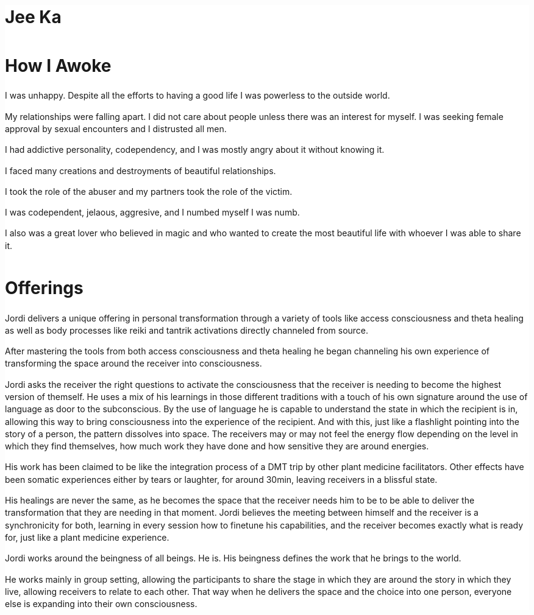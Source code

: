 # Jee Ka

# How I Awoke

I was unhappy. Despite all the efforts to having a good life I was powerless to the outside world.

My relationships were falling apart. I did not care about people unless there was an interest for myself. I was seeking female approval by sexual encounters and I distrusted all men.

I had addictive personality, codependency, and I was mostly angry about it without knowing it.

I faced many creations and destroyments of beautiful relationships.

I took the role of the abuser and my partners took the role of the victim.

I was codependent, jelaous, aggresive, and I numbed myself I was numb.

I also was a great lover who believed in magic and who wanted to create the most beautiful life with whoever I was able to share it.

# Offerings

Jordi delivers a unique offering in personal transformation through a variety of tools like access consciousness and theta healing as well as body processes like reiki and tantrik activations directly channeled from source.

After mastering the tools from both access consciousness and theta healing he began channeling his own experience of transforming the space around the receiver into consciousness.

Jordi asks the receiver the right questions to activate the consciousness that the receiver is needing to become the highest version of themself. He uses a mix of his learnings in those different traditions with a touch of his own signature around the use of language as door to the subconscious. By the use of language he is capable to understand the state in which the recipient is in, allowing this way to bring consciousness into the experience of the recipient. And with this, just like a flashlight pointing into the story of a person, the pattern dissolves into space. The receivers may or may not feel the energy flow depending on the level in which they find themselves, how much work they have done and how sensitive they are around energies.

His work has been claimed to be like the integration process of a DMT trip by other plant medicine facilitators. Other effects have been somatic experiences either by tears or laughter, for around 30min, leaving receivers in a blissful state.

His healings are never the same, as he becomes the space that the receiver needs him to be to be able to deliver the transformation that they are needing in that moment. Jordi believes the meeting between himself and the receiver is a synchronicity for both, learning in every session how to finetune his capabilities, and the receiver becomes exactly what is ready for, just like a plant medicine experience.

Jordi works around the beingness of all beings. He is. His beingness defines the work that he brings to the world.

He works mainly in group setting, allowing the participants to share the stage in which they are around the story in which they live, allowing receivers to relate to each other. That way when he delivers the space and the choice into one person, everyone else is expanding into their own consciousness.

